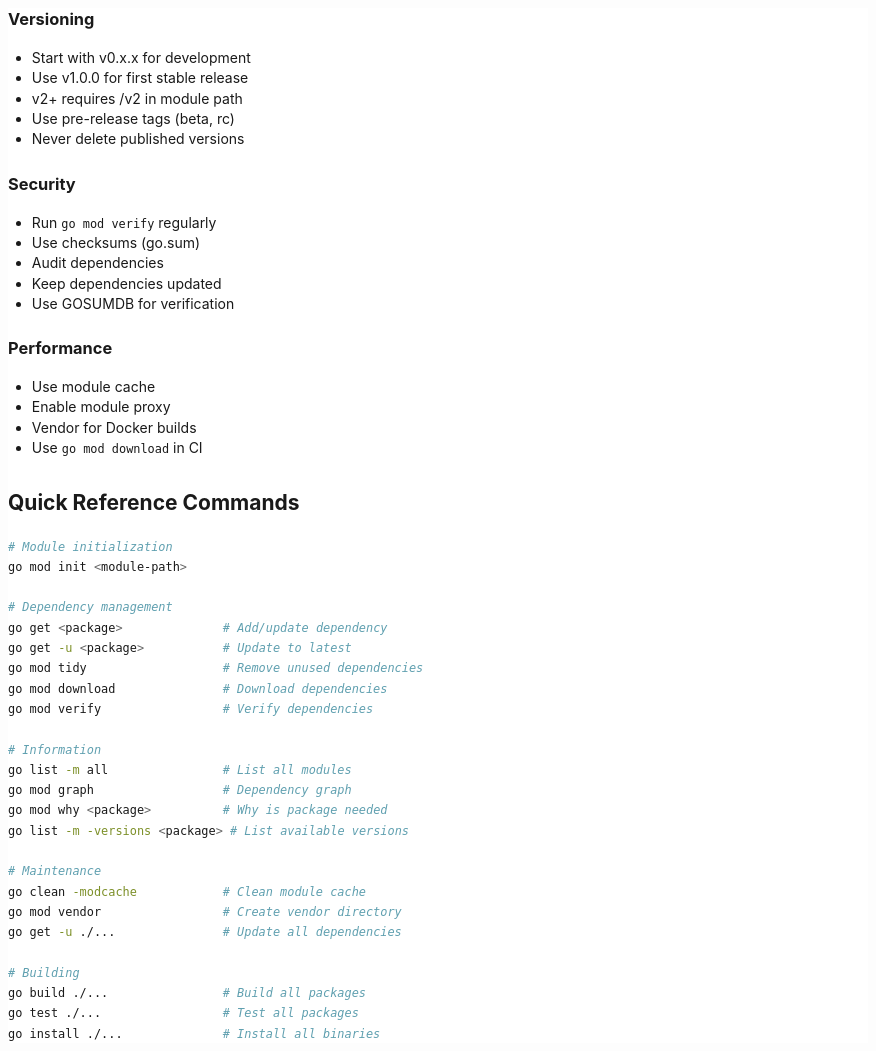 ### Versioning
- Start with v0.x.x for development
- Use v1.0.0 for first stable release
- v2+ requires /v2 in module path
- Use pre-release tags (beta, rc)
- Never delete published versions

### Security
- Run `go mod verify` regularly
- Use checksums (go.sum)
- Audit dependencies
- Keep dependencies updated
- Use GOSUMDB for verification

### Performance
- Use module cache
- Enable module proxy
- Vendor for Docker builds
- Use `go mod download` in CI

## Quick Reference Commands

```bash
# Module initialization
go mod init <module-path>

# Dependency management
go get <package>              # Add/update dependency
go get -u <package>           # Update to latest
go mod tidy                   # Remove unused dependencies
go mod download               # Download dependencies
go mod verify                 # Verify dependencies

# Information
go list -m all                # List all modules
go mod graph                  # Dependency graph
go mod why <package>          # Why is package needed
go list -m -versions <package> # List available versions

# Maintenance
go clean -modcache            # Clean module cache
go mod vendor                 # Create vendor directory
go get -u ./...               # Update all dependencies

# Building
go build ./...                # Build all packages
go test ./...                 # Test all packages
go install ./...              # Install all binaries
```
